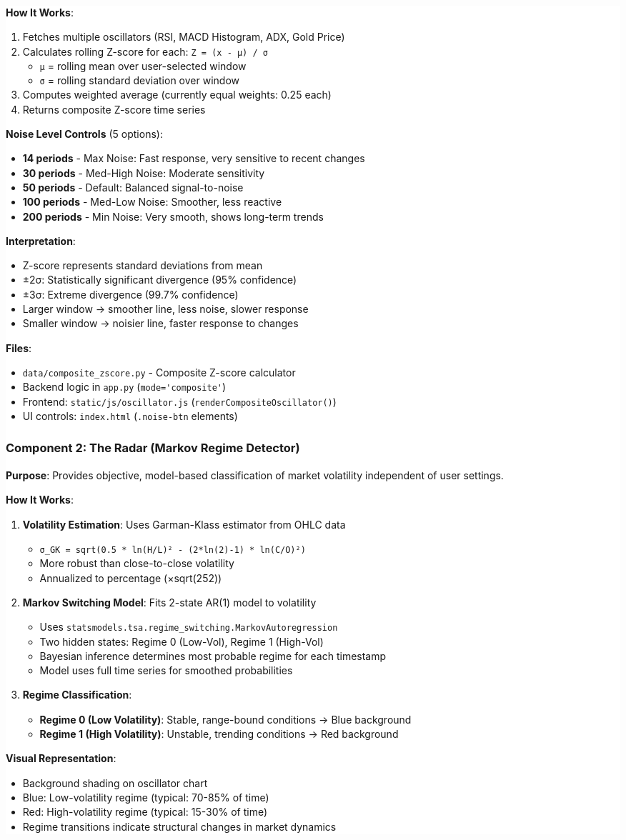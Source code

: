 **How It Works**:
1. Fetches multiple oscillators (RSI, MACD Histogram, ADX, Gold Price)
2. Calculates rolling Z-score for each: `Z = (x - μ) / σ`
   - `μ` = rolling mean over user-selected window
   - `σ` = rolling standard deviation over window
3. Computes weighted average (currently equal weights: 0.25 each)
4. Returns composite Z-score time series

**Noise Level Controls** (5 options):
- **14 periods** - Max Noise: Fast response, very sensitive to recent changes
- **30 periods** - Med-High Noise: Moderate sensitivity
- **50 periods** - Default: Balanced signal-to-noise
- **100 periods** - Med-Low Noise: Smoother, less reactive
- **200 periods** - Min Noise: Very smooth, shows long-term trends

**Interpretation**:
- Z-score represents standard deviations from mean
- ±2σ: Statistically significant divergence (95% confidence)
- ±3σ: Extreme divergence (99.7% confidence)
- Larger window → smoother line, less noise, slower response
- Smaller window → noisier line, faster response to changes

**Files**:
- `data/composite_zscore.py` - Composite Z-score calculator
- Backend logic in `app.py` (`mode='composite'`)
- Frontend: `static/js/oscillator.js` (`renderCompositeOscillator()`)
- UI controls: `index.html` (`.noise-btn` elements)

### Component 2: The Radar (Markov Regime Detector)

**Purpose**: Provides objective, model-based classification of market volatility independent of user settings.

**How It Works**:
1. **Volatility Estimation**: Uses Garman-Klass estimator from OHLC data
   - `σ_GK = sqrt(0.5 * ln(H/L)² - (2*ln(2)-1) * ln(C/O)²)`
   - More robust than close-to-close volatility
   - Annualized to percentage (×sqrt(252))

2. **Markov Switching Model**: Fits 2-state AR(1) model to volatility
   - Uses `statsmodels.tsa.regime_switching.MarkovAutoregression`
   - Two hidden states: Regime 0 (Low-Vol), Regime 1 (High-Vol)
   - Bayesian inference determines most probable regime for each timestamp
   - Model uses full time series for smoothed probabilities

3. **Regime Classification**:
   - **Regime 0 (Low Volatility)**: Stable, range-bound conditions → Blue background
   - **Regime 1 (High Volatility)**: Unstable, trending conditions → Red background

**Visual Representation**:
- Background shading on oscillator chart
- Blue: Low-volatility regime (typical: 70-85% of time)
- Red: High-volatility regime (typical: 15-30% of time)
- Regime transitions indicate structural changes in market dynamics
